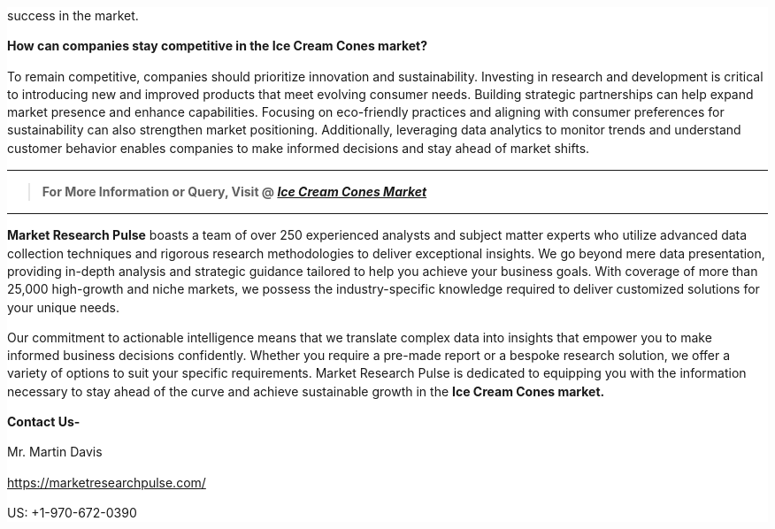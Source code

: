 success in the market.</p><p><strong>How can companies stay competitive in the Ice Cream Cones market?</strong></p><p>To remain competitive, companies should prioritize innovation and sustainability. Investing in research and development is critical to introducing new and improved products that meet evolving consumer needs. Building strategic partnerships can help expand market presence and enhance capabilities. Focusing on eco-friendly practices and aligning with consumer preferences for sustainability can also strengthen market positioning. Additionally, leveraging data analytics to monitor trends and understand customer behavior enables companies to make informed decisions and stay ahead of market shifts.</p><hr /><blockquote><p><strong>For More Information or Query, Visit @&nbsp;<em><a href="https://marketresearchpulse.com/report/32062/ice-cream-cones-market?utm_source=Linkedin&utm_medium=0112">Ice Cream Cones Market</a></em></strong></p></blockquote><hr /><p><strong>Market Research Pulse</strong> boasts a team of over 250 experienced analysts and subject matter experts who utilize advanced data collection techniques and rigorous research methodologies to deliver exceptional insights. We go beyond mere data presentation, providing in-depth analysis and strategic guidance tailored to help you achieve your business goals. With coverage of more than 25,000 high-growth and niche markets, we possess the industry-specific knowledge required to deliver customized solutions for your unique needs.</p><p>Our commitment to actionable intelligence means that we translate complex data into insights that empower you to make informed business decisions confidently. Whether you require a pre-made report or a bespoke research solution, we offer a variety of options to suit your specific requirements. Market Research Pulse is dedicated to equipping you with the information necessary to stay ahead of the curve and achieve sustainable growth in the <strong>Ice Cream Cones market.</strong></p><p><strong>Contact Us-</strong></p><p>Mr. Martin Davis</p><p>https://marketresearchpulse.com/</p><p>US: +1-970-672-0390</p>
